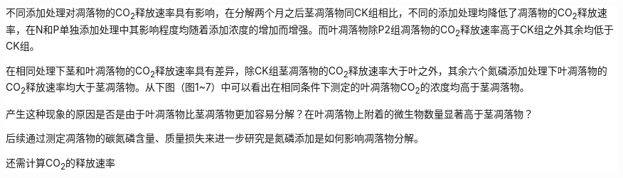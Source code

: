 不同添加处理对凋落物的CO<sub>2</sub>释放速率具有影响，在分解两个月之后茎凋落物同CK组相比，不同的添加处理均降低了凋落物的CO<sub>2</sub>释放速率，在N和P单独添加处理中其影响程度均随着添加浓度的增加而增强。而叶凋落物除P2组凋落物的CO<sub>2</sub>释放速率高于CK组之外其余均低于CK组。

在相同处理下茎和叶凋落物的CO<sub>2</sub>释放速率具有差异，除CK组茎凋落物的CO<sub>2</sub>释放速率大于叶之外，其余六个氮磷添加处理下叶凋落物的CO<sub>2</sub>释放速率均大于茎凋落物。从下图（图1~7）中可以看出在相同条件下测定的叶凋落物CO<sub>2</sub>的浓度均高于茎凋落物。

产生这种现象的原因是否是由于叶凋落物比茎凋落物更加容易分解？在叶凋落物上附着的微生物数量显著高于茎凋落物？

后续通过测定凋落物的碳氮磷含量、质量损失来进一步研究是氮磷添加是如何影响凋落物分解。

还需计算CO<sub>2</sub>的释放速率
